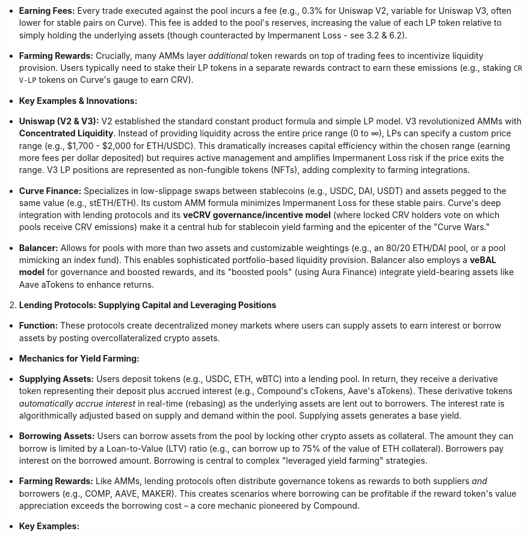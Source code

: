 *   **Earning Fees:** Every trade executed against the pool incurs a fee (e.g., 0.3% for Uniswap V2, variable for Uniswap V3, often lower for stable pairs on Curve). This fee is added to the pool's reserves, increasing the value of each LP token relative to simply holding the underlying assets (though counteracted by Impermanent Loss - see 3.2 & 6.2).

*   **Farming Rewards:** Crucially, many AMMs layer *additional* token rewards on top of trading fees to incentivize liquidity provision. Users typically need to stake their LP tokens in a separate rewards contract to earn these emissions (e.g., staking `CRV-LP` tokens on Curve's gauge to earn CRV).

*   **Key Examples & Innovations:**

*   **Uniswap (V2 & V3):** V2 established the standard constant product formula and simple LP model. V3 revolutionized AMMs with **Concentrated Liquidity**. Instead of providing liquidity across the entire price range (0 to ∞), LPs can specify a custom price range (e.g., $1,700 - $2,000 for ETH/USDC). This dramatically increases capital efficiency within the chosen range (earning more fees per dollar deposited) but requires active management and amplifies Impermanent Loss risk if the price exits the range. V3 LP positions are represented as non-fungible tokens (NFTs), adding complexity to farming integrations.

*   **Curve Finance:** Specializes in low-slippage swaps between stablecoins (e.g., USDC, DAI, USDT) and assets pegged to the same value (e.g., stETH/ETH). Its custom AMM formula minimizes Impermanent Loss for these stable pairs. Curve's deep integration with lending protocols and its **veCRV governance/incentive model** (where locked CRV holders vote on which pools receive CRV emissions) make it a central hub for stablecoin yield farming and the epicenter of the "Curve Wars."

*   **Balancer:** Allows for pools with more than two assets and customizable weightings (e.g., an 80/20 ETH/DAI pool, or a pool mimicking an index fund). This enables sophisticated portfolio-based liquidity provision. Balancer also employs a **veBAL model** for governance and boosted rewards, and its "boosted pools" (using Aura Finance) integrate yield-bearing assets like Aave aTokens to enhance returns.

2.  **Lending Protocols: Supplying Capital and Leveraging Positions**

*   **Function:** These protocols create decentralized money markets where users can supply assets to earn interest or borrow assets by posting overcollateralized crypto assets.

*   **Mechanics for Yield Farming:**

*   **Supplying Assets:** Users deposit tokens (e.g., USDC, ETH, wBTC) into a lending pool. In return, they receive a derivative token representing their deposit plus accrued interest (e.g., Compound's cTokens, Aave's aTokens). These derivative tokens *automatically accrue interest* in real-time (rebasing) as the underlying assets are lent out to borrowers. The interest rate is algorithmically adjusted based on supply and demand within the pool. Supplying assets generates a base yield.

*   **Borrowing Assets:** Users can borrow assets from the pool by locking other crypto assets as collateral. The amount they can borrow is limited by a Loan-to-Value (LTV) ratio (e.g., can borrow up to 75% of the value of ETH collateral). Borrowers pay interest on the borrowed amount. Borrowing is central to complex "leveraged yield farming" strategies.

*   **Farming Rewards:** Like AMMs, lending protocols often distribute governance tokens as rewards to both suppliers *and* borrowers (e.g., COMP, AAVE, MAKER). This creates scenarios where borrowing can be profitable if the reward token's value appreciation exceeds the borrowing cost – a core mechanic pioneered by Compound.

*   **Key Examples:**
